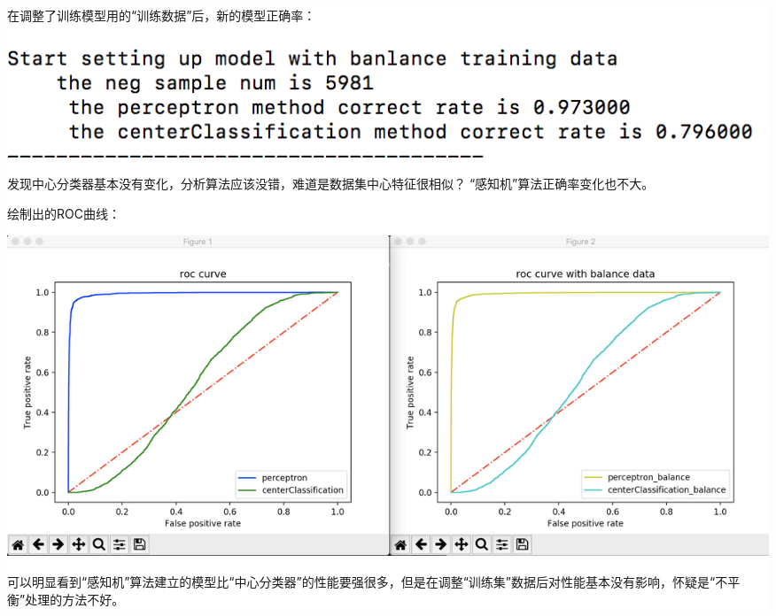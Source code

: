 在调整了训练模型用的“训练数据”后，新的模型正确率：

<img src="pic/3.png">

发现中心分类器基本没有变化，分析算法应该没错，难道是数据集中心特征很相似？
“感知机”算法正确率变化也不大。

绘制出的ROC曲线：

<img src="pic/4.png">

可以明显看到“感知机”算法建立的模型比“中心分类器”的性能要强很多，但是在调整“训练集”数据后对性能基本没有影响，怀疑是“不平衡”处理的方法不好。